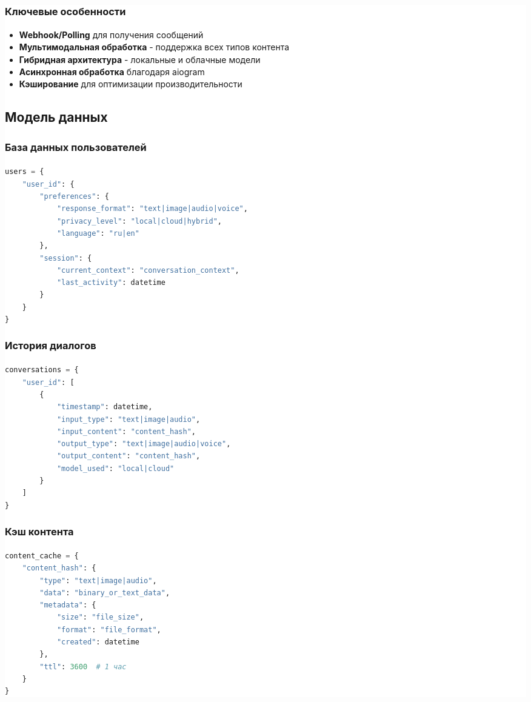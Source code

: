 ### Ключевые особенности
- **Webhook/Polling** для получения сообщений
- **Мультимодальная обработка** - поддержка всех типов контента
- **Гибридная архитектура** - локальные и облачные модели
- **Асинхронная обработка** благодаря aiogram
- **Кэширование** для оптимизации производительности

## Модель данных

### База данных пользователей
```python
users = {
    "user_id": {
        "preferences": {
            "response_format": "text|image|audio|voice",
            "privacy_level": "local|cloud|hybrid",
            "language": "ru|en"
        },
        "session": {
            "current_context": "conversation_context",
            "last_activity": datetime
        }
    }
}
```

### История диалогов
```python
conversations = {
    "user_id": [
        {
            "timestamp": datetime,
            "input_type": "text|image|audio",
            "input_content": "content_hash",
            "output_type": "text|image|audio|voice",
            "output_content": "content_hash",
            "model_used": "local|cloud"
        }
    ]
}
```

### Кэш контента
```python
content_cache = {
    "content_hash": {
        "type": "text|image|audio",
        "data": "binary_or_text_data",
        "metadata": {
            "size": "file_size",
            "format": "file_format",
            "created": datetime
        },
        "ttl": 3600  # 1 час
    }
}
```
